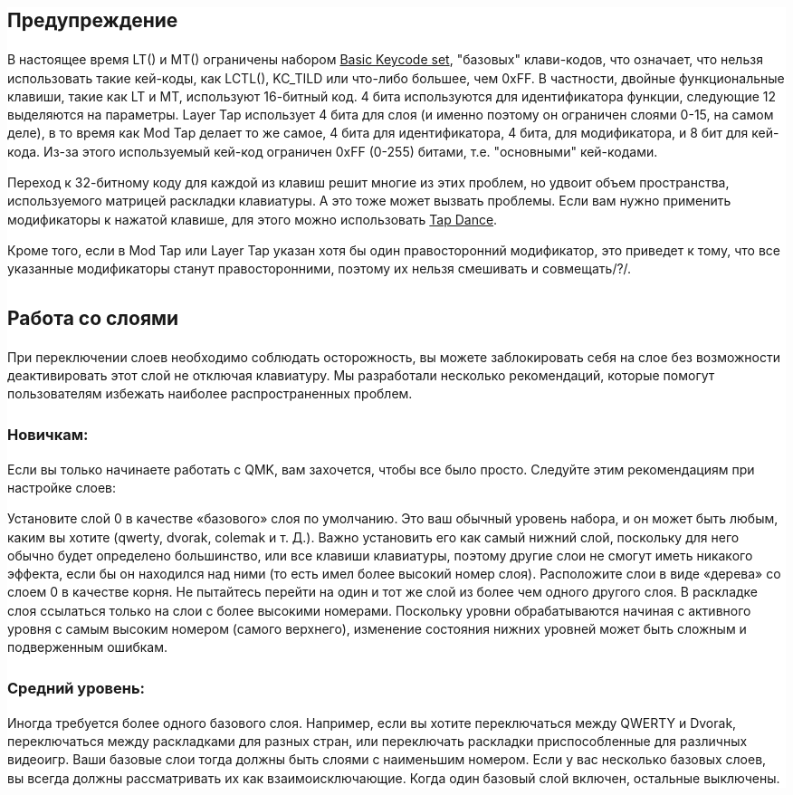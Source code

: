 
## Предупреждение

В настоящее время LT() и MT() ограничены набором [Basic Keycode set](https://github.com/oleg-rnd/qmk_firmware/blob/master/docs/keycodes_basic.md), "базовых" клави-кодов, что означает, что нельзя использовать такие кей-коды, как LCTL(), KC_TILD или что-либо большее, чем 0xFF. 
В частности, двойные функциональные клавиши, такие как LT и MT, используют 16-битный код. 4 бита используются для идентификатора функции, следующие 12 выделяются на параметры. 
Layer Tap использует 4 бита для слоя (и именно поэтому он ограничен слоями 0-15, на самом деле), в то время как Mod Tap делает то же самое, 4 бита для идентификатора, 4 бита, для модификатора, и 8 бит для кей-кода. Из-за этого используемый кей-код ограничен 0xFF (0-255) битами, т.е. "основными" кей-кодами.
 
Переход к 32-битному коду для каждой из клавиш решит многие из этих проблем, но удвоит объем пространства, используемого матрицей раскладки клавиатуры. А это тоже может вызвать проблемы. 
Если вам нужно применить модификаторы к нажатой клавише, для этого можно использовать [Tap Dance](feature_tap_dance.md#example-5-using-tap-dance-for-advanced-mod-tap-and-layer-tap-keys).

Кроме того, если в Mod Tap или Layer Tap указан хотя бы один правосторонний модификатор, это приведет к тому, что все указанные модификаторы станут правосторонними, поэтому их нельзя смешивать и cовмещать/?/.

## Работа со слоями

При переключении слоев необходимо соблюдать осторожность, вы можете заблокировать себя на слое без возможности деактивировать этот слой не отключая клавиатуру. 
Мы разработали несколько рекомендаций, которые помогут пользователям избежать наиболее распространенных проблем.


### Новичкам:

Если вы только начинаете работать с QMK, вам захочется, чтобы все было просто. Следуйте этим рекомендациям при настройке слоев:

Установите слой 0 в качестве «базового» слоя по умолчанию. Это ваш обычный уровень набора, и он может быть любым, каким вы хотите (qwerty, dvorak, colemak и т. Д.).
Важно установить его как самый нижний слой, поскольку для него обычно будет определено большинство, или все клавиши клавиатуры, поэтому другие слои не смогут иметь никакого эффекта, 
если бы он находился над ними (то есть имел более высокий номер слоя).
Расположите слои в виде «дерева» со слоем 0 в качестве корня. Не пытайтесь перейти на один и тот же слой из более чем одного другого слоя.
В раскладке слоя ссылаться только на слои с более высокими номерами. Поскольку уровни обрабатываются начиная с активного уровня с самым высоким номером (самого верхнего), изменение состояния нижних уровней может быть сложным и подверженным ошибкам.

### Средний уровень:

Иногда требуется более одного базового слоя. Например, если вы хотите переключаться между QWERTY и Dvorak, переключаться между раскладками для разных стран, или переключать раскладки приспособленные для различных видеоигр. 
Ваши базовые слои тогда должны быть слоями с наименьшим номером. Если у вас несколько базовых слоев, вы всегда должны рассматривать их как взаимоисключающие. Когда один базовый слой включен, остальные выключены.
